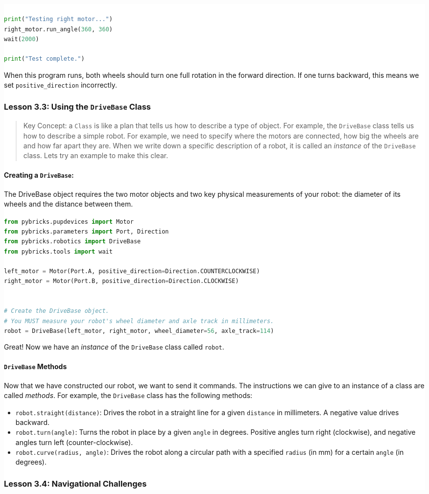 ```python

print("Testing right motor...")
right_motor.run_angle(360, 360)
wait(2000)

print("Test complete.")
```

When this program runs, both wheels should turn one full rotation in the forward direction. If one turns backward, this means we set `positive_direction` incorrectly.

### Lesson 3.3: Using the `DriveBase` Class

> Key Concept: a `Class` is like a plan that tells us how to describe a type of object. For example, the `DriveBase` class tells us how to describe a simple robot. For example, we need to specify where the motors are connected, how big the wheels are and how far apart they are. When we write down a specific description of a robot, it is called an _instance_ of the `DriveBase` class. Lets try an example to make this clear.

#### Creating a  `DriveBase`:

The DriveBase object requires the two motor objects and two key physical measurements of your robot: the diameter of its wheels and the distance between them.

```python
from pybricks.pupdevices import Motor
from pybricks.parameters import Port, Direction
from pybricks.robotics import DriveBase
from pybricks.tools import wait

left_motor = Motor(Port.A, positive_direction=Direction.COUNTERCLOCKWISE)
right_motor = Motor(Port.B, positive_direction=Direction.CLOCKWISE)


# Create the DriveBase object.
# You MUST measure your robot's wheel diameter and axle track in millimeters.
robot = DriveBase(left_motor, right_motor, wheel_diameter=56, axle_track=114)
```

Great! Now we have an _instance_ of the `DriveBase` class called `robot`.
#### `DriveBase` Methods
Now that we have constructed our robot, we want to send it commands. The instructions we can give to an instance of a class are called _methods_. For example, the `DriveBase` class has the following methods:
- `robot.straight(distance)`: Drives the robot in a straight line for a given `distance` in millimeters. A negative value drives backward.
- `robot.turn(angle)`: Turns the robot in place by a given `angle` in degrees. Positive angles turn right (clockwise), and negative angles turn left (counter-clockwise).
- `robot.curve(radius, angle)`: Drives the robot along a circular path with a specified `radius` (in mm) for a certain `angle` (in degrees).

### Lesson 3.4: Navigational Challenges
